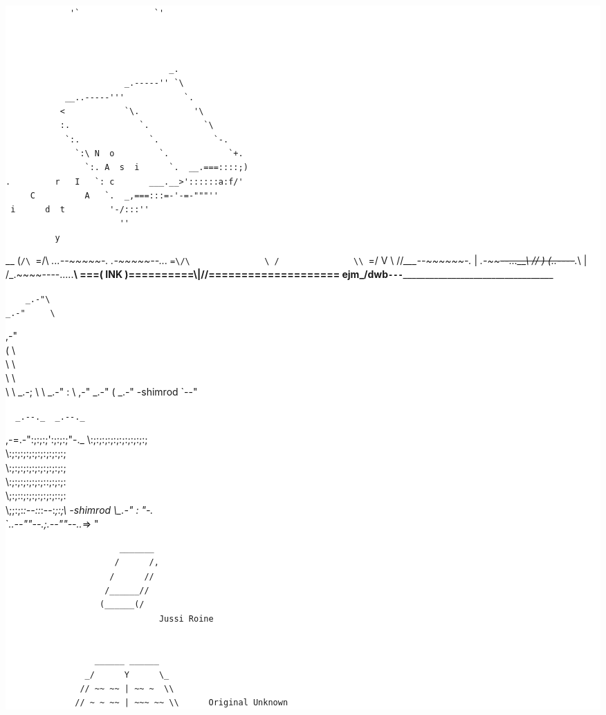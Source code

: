                  '`               `'



                                     _.
                            _.-----'' `\
                __..-----'''            `.
               <            `\.           '\
               :.              `.           `\
                `:.              `.           `-.
                  `:\ N  o         `.            `+.
                    `:. A  s  i      `.  __.===::::;)
    .         r   I   `: c       ___.__>'::::::a:f/'
         C          A   `.  _,===:::=-'-=-"""''
     i      d  t         '-/:::''
                           ''
              y



  __
 (`/\
 `=\/\ __...--~~~~~-._   _.-~~~~~--...__
  `=\/\               \ /               \\
   `=\/                V                 \\
   //_\___--~~~~~~-._  |  _.-~~~~~~--...__\\
  //  ) (..----~~~~._\ | /_.~~~~----.....__\\
 ===( INK )==========\\|//====================
__ejm\___/________dwb`---`____________________________________________



        _.-"\
    _.-"     \
 ,-"          \
( \            \
 \ \            \
  \ \            \
   \ \         _.-;
    \ \    _.-"   :
     \ \,-"    _.-"
      \(   _.-"  -shimrod
       `--"


      _.--._  _.--._
,-=.-":;:;:;\':;:;:;"-._
\\\:;:;:;:;:;\:;:;:;:;:;\
 \\\:;:;:;:;:;\:;:;:;:;:;\
  \\\:;:;:;:;:;\:;:;:;:;:;\
   \\\:;:;:;:;:;\:;::;:;:;:\
    \\\;:;::;:;:;\:;:;:;::;:\
     \\\;;:;:_:--:\:_:--:_;:;\    -shimrod
      \\\_.-"      :      "-._\
       \`_..--""--.;.--""--.._=>
        "



                           _______
                          /      /,
                         /      //
                        /______//
                       (______(/
                                   Jussi Roine


                      ______ ______
                    _/      Y      \_
                   // ~~ ~~ | ~~ ~  \\
                  // ~ ~ ~~ | ~~~ ~~ \\      Original Unknown
